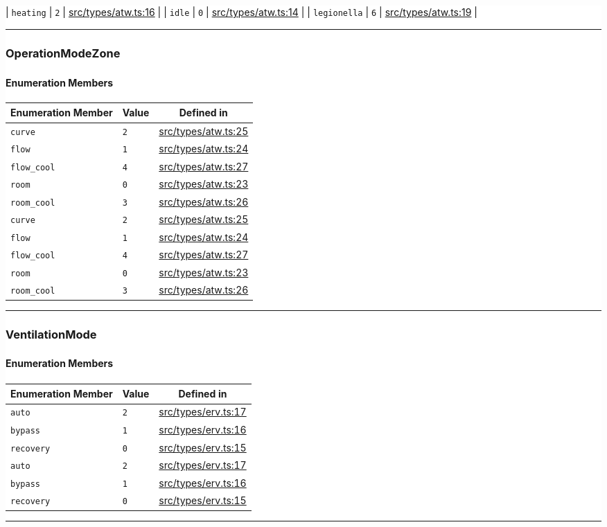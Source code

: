 | `heating`          | `2`   | [src/types/atw.ts:16](https://github.com/OlivierZal/melcloud-api/blob/79fe32f657a7d3d992cb35f3b019d71678b8478d/src/types/atw.ts#L16) |
| `idle`             | `0`   | [src/types/atw.ts:14](https://github.com/OlivierZal/melcloud-api/blob/79fe32f657a7d3d992cb35f3b019d71678b8478d/src/types/atw.ts#L14) |
| `legionella`       | `6`   | [src/types/atw.ts:19](https://github.com/OlivierZal/melcloud-api/blob/79fe32f657a7d3d992cb35f3b019d71678b8478d/src/types/atw.ts#L19) |

---

### OperationModeZone

#### Enumeration Members

| Enumeration Member | Value | Defined in                                                                                                                           |
| ------------------ | ----- | ------------------------------------------------------------------------------------------------------------------------------------ |
| `curve`            | `2`   | [src/types/atw.ts:25](https://github.com/OlivierZal/melcloud-api/blob/79fe32f657a7d3d992cb35f3b019d71678b8478d/src/types/atw.ts#L25) |
| `flow`             | `1`   | [src/types/atw.ts:24](https://github.com/OlivierZal/melcloud-api/blob/79fe32f657a7d3d992cb35f3b019d71678b8478d/src/types/atw.ts#L24) |
| `flow_cool`        | `4`   | [src/types/atw.ts:27](https://github.com/OlivierZal/melcloud-api/blob/79fe32f657a7d3d992cb35f3b019d71678b8478d/src/types/atw.ts#L27) |
| `room`             | `0`   | [src/types/atw.ts:23](https://github.com/OlivierZal/melcloud-api/blob/79fe32f657a7d3d992cb35f3b019d71678b8478d/src/types/atw.ts#L23) |
| `room_cool`        | `3`   | [src/types/atw.ts:26](https://github.com/OlivierZal/melcloud-api/blob/79fe32f657a7d3d992cb35f3b019d71678b8478d/src/types/atw.ts#L26) |
| `curve`            | `2`   | [src/types/atw.ts:25](https://github.com/OlivierZal/melcloud-api/blob/79fe32f657a7d3d992cb35f3b019d71678b8478d/src/types/atw.ts#L25) |
| `flow`             | `1`   | [src/types/atw.ts:24](https://github.com/OlivierZal/melcloud-api/blob/79fe32f657a7d3d992cb35f3b019d71678b8478d/src/types/atw.ts#L24) |
| `flow_cool`        | `4`   | [src/types/atw.ts:27](https://github.com/OlivierZal/melcloud-api/blob/79fe32f657a7d3d992cb35f3b019d71678b8478d/src/types/atw.ts#L27) |
| `room`             | `0`   | [src/types/atw.ts:23](https://github.com/OlivierZal/melcloud-api/blob/79fe32f657a7d3d992cb35f3b019d71678b8478d/src/types/atw.ts#L23) |
| `room_cool`        | `3`   | [src/types/atw.ts:26](https://github.com/OlivierZal/melcloud-api/blob/79fe32f657a7d3d992cb35f3b019d71678b8478d/src/types/atw.ts#L26) |

---

### VentilationMode

#### Enumeration Members

| Enumeration Member | Value | Defined in                                                                                                                           |
| ------------------ | ----- | ------------------------------------------------------------------------------------------------------------------------------------ |
| `auto`             | `2`   | [src/types/erv.ts:17](https://github.com/OlivierZal/melcloud-api/blob/79fe32f657a7d3d992cb35f3b019d71678b8478d/src/types/erv.ts#L17) |
| `bypass`           | `1`   | [src/types/erv.ts:16](https://github.com/OlivierZal/melcloud-api/blob/79fe32f657a7d3d992cb35f3b019d71678b8478d/src/types/erv.ts#L16) |
| `recovery`         | `0`   | [src/types/erv.ts:15](https://github.com/OlivierZal/melcloud-api/blob/79fe32f657a7d3d992cb35f3b019d71678b8478d/src/types/erv.ts#L15) |
| `auto`             | `2`   | [src/types/erv.ts:17](https://github.com/OlivierZal/melcloud-api/blob/79fe32f657a7d3d992cb35f3b019d71678b8478d/src/types/erv.ts#L17) |
| `bypass`           | `1`   | [src/types/erv.ts:16](https://github.com/OlivierZal/melcloud-api/blob/79fe32f657a7d3d992cb35f3b019d71678b8478d/src/types/erv.ts#L16) |
| `recovery`         | `0`   | [src/types/erv.ts:15](https://github.com/OlivierZal/melcloud-api/blob/79fe32f657a7d3d992cb35f3b019d71678b8478d/src/types/erv.ts#L15) |

---
